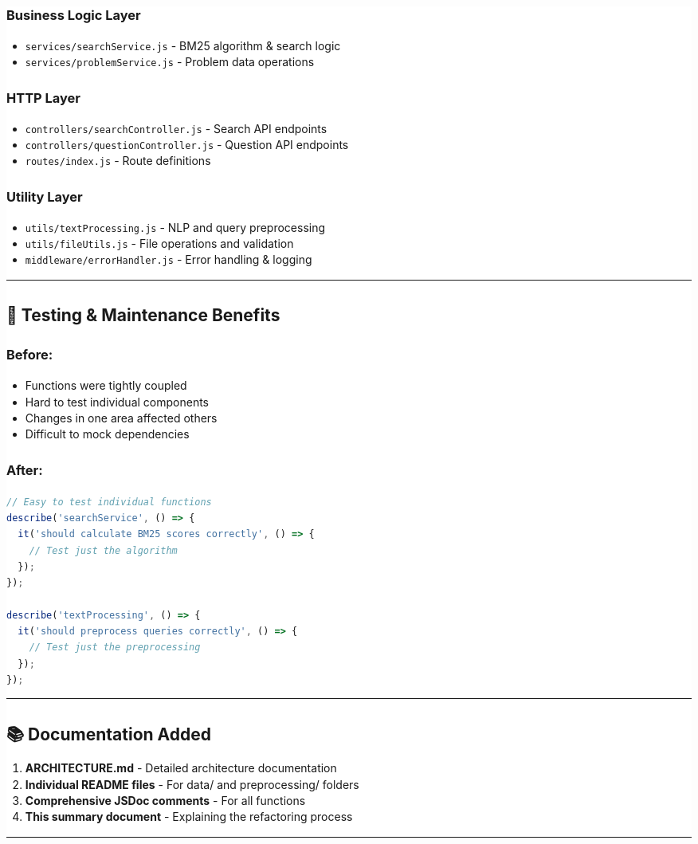 ### **Business Logic Layer**  
- `services/searchService.js` - BM25 algorithm & search logic
- `services/problemService.js` - Problem data operations

### **HTTP Layer**
- `controllers/searchController.js` - Search API endpoints
- `controllers/questionController.js` - Question API endpoints
- `routes/index.js` - Route definitions

### **Utility Layer**
- `utils/textProcessing.js` - NLP and query preprocessing  
- `utils/fileUtils.js` - File operations and validation
- `middleware/errorHandler.js` - Error handling & logging

---

## 🧪 **Testing & Maintenance Benefits**

### **Before**: 
- Functions were tightly coupled
- Hard to test individual components
- Changes in one area affected others
- Difficult to mock dependencies

### **After**:
```javascript
// Easy to test individual functions
describe('searchService', () => {
  it('should calculate BM25 scores correctly', () => {
    // Test just the algorithm
  });
});

describe('textProcessing', () => {
  it('should preprocess queries correctly', () => {
    // Test just the preprocessing
  });
});
```

---

## 📚 **Documentation Added**

1. **ARCHITECTURE.md** - Detailed architecture documentation
2. **Individual README files** - For data/ and preprocessing/ folders  
3. **Comprehensive JSDoc comments** - For all functions
4. **This summary document** - Explaining the refactoring process

---
